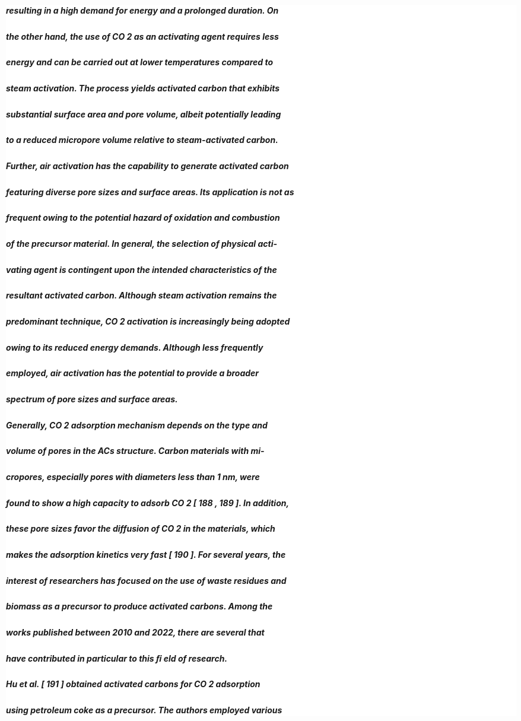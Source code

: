 ##### resulting in a high demand for energy and a prolonged duration. On
##### the other hand, the use of CO 2 as an activating agent requires less
##### energy and can be carried out at lower temperatures compared to
##### steam activation. The process yields activated carbon that exhibits
##### substantial surface area and pore volume, albeit potentially leading
##### to a reduced micropore volume relative to steam-activated carbon.
##### Further, air activation has the capability to generate activated carbon
##### featuring diverse pore sizes and surface areas. Its application is not as
##### frequent owing to the potential hazard of oxidation and combustion
##### of the precursor material. In general, the selection of physical acti-
##### vating agent is contingent upon the intended characteristics of the
##### resultant activated carbon. Although steam activation remains the
##### predominant technique, CO 2 activation is increasingly being adopted
##### owing to its reduced energy demands. Although less frequently
##### employed, air activation has the potential to provide a broader
##### spectrum of pore sizes and surface areas.

##### Generally, CO 2 adsorption mechanism depends on the type and
##### volume of pores in the ACs structure. Carbon materials with mi-
##### cropores, especially pores with diameters less than 1 nm, were
##### found to show a high capacity to adsorb CO 2 [ 188 , 189 ]. In addition,
##### these pore sizes favor the diffusion of CO 2 in the materials, which
##### makes the adsorption kinetics very fast [ 190 ]. For several years, the
##### interest of researchers has focused on the use of waste residues and
##### biomass as a precursor to produce activated carbons. Among the
##### works published between 2010 and 2022, there are several that
##### have contributed in particular to this ﬁ eld of research.
##### Hu et al. [ 191 ] obtained activated carbons for CO 2 adsorption
##### using petroleum coke as a precursor. The authors employed various